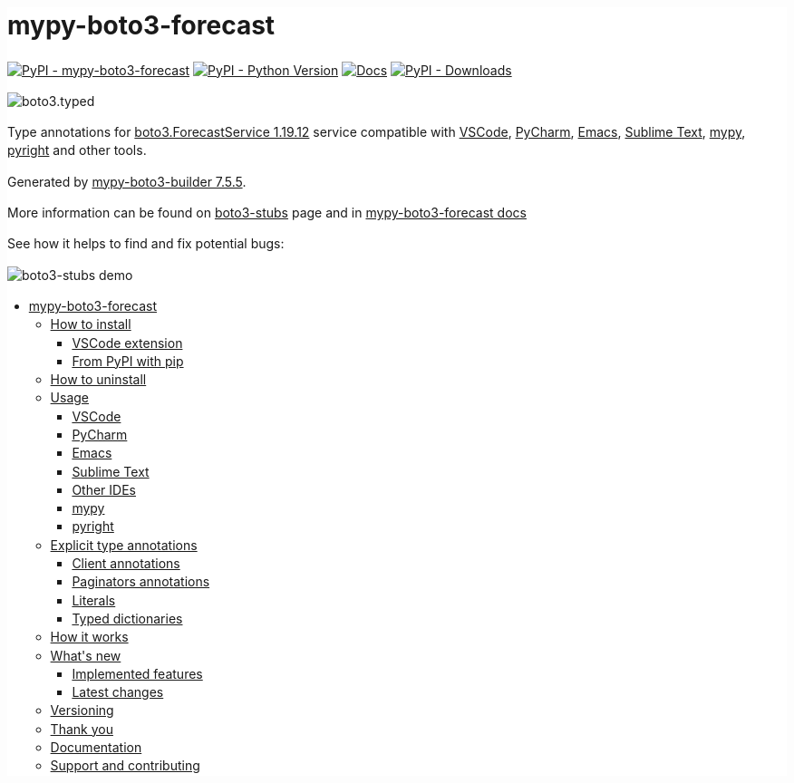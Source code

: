 <a id="mypy-boto3-forecast"></a>

# mypy-boto3-forecast

[![PyPI - mypy-boto3-forecast](https://img.shields.io/pypi/v/mypy-boto3-forecast.svg?color=blue)](https://pypi.org/project/mypy-boto3-forecast)
[![PyPI - Python Version](https://img.shields.io/pypi/pyversions/mypy-boto3-forecast.svg?color=blue)](https://pypi.org/project/mypy-boto3-forecast)
[![Docs](https://img.shields.io/readthedocs/mypy-boto3-builder.svg?color=blue)](https://mypy-boto3-builder.readthedocs.io/)
[![PyPI - Downloads](https://img.shields.io/pypi/dm/mypy-boto3-forecast?color=blue)](https://pypistats.org/packages/mypy-boto3-forecast)

![boto3.typed](https://github.com/vemel/mypy_boto3_builder/raw/main/logo.png)

Type annotations for
[boto3.ForecastService 1.19.12](https://boto3.amazonaws.com/v1/documentation/api/latest/reference/services/forecast.html#ForecastService)
service compatible with [VSCode](https://code.visualstudio.com/),
[PyCharm](https://www.jetbrains.com/pycharm/),
[Emacs](https://www.gnu.org/software/emacs/),
[Sublime Text](https://www.sublimetext.com/),
[mypy](https://github.com/python/mypy),
[pyright](https://github.com/microsoft/pyright) and other tools.

Generated by
[mypy-boto3-builder 7.5.5](https://github.com/vemel/mypy_boto3_builder).

More information can be found on
[boto3-stubs](https://pypi.org/project/boto3-stubs/) page and in
[mypy-boto3-forecast docs](https://vemel.github.io/boto3_stubs_docs/mypy_boto3_forecast/)

See how it helps to find and fix potential bugs:

![boto3-stubs demo](https://github.com/vemel/mypy_boto3_builder/raw/main/demo.gif)

- [mypy-boto3-forecast](#mypy-boto3-forecast)
  - [How to install](#how-to-install)
    - [VSCode extension](#vscode-extension)
    - [From PyPI with pip](#from-pypi-with-pip)
  - [How to uninstall](#how-to-uninstall)
  - [Usage](#usage)
    - [VSCode](#vscode)
    - [PyCharm](#pycharm)
    - [Emacs](#emacs)
    - [Sublime Text](#sublime-text)
    - [Other IDEs](#other-ides)
    - [mypy](#mypy)
    - [pyright](#pyright)
  - [Explicit type annotations](#explicit-type-annotations)
    - [Client annotations](#client-annotations)
    - [Paginators annotations](#paginators-annotations)
    - [Literals](#literals)
    - [Typed dictionaries](#typed-dictionaries)
  - [How it works](#how-it-works)
  - [What's new](#what's-new)
    - [Implemented features](#implemented-features)
    - [Latest changes](#latest-changes)
  - [Versioning](#versioning)
  - [Thank you](#thank-you)
  - [Documentation](#documentation)
  - [Support and contributing](#support-and-contributing)
